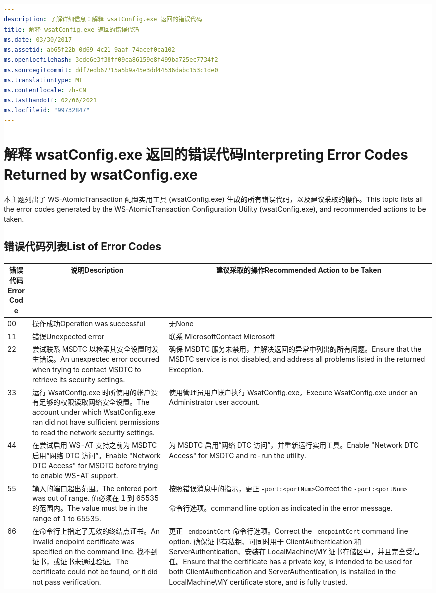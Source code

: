 ```yaml
---
description: 了解详细信息：解释 wsatConfig.exe 返回的错误代码
title: 解释 wsatConfig.exe 返回的错误代码
ms.date: 03/30/2017
ms.assetid: ab65f22b-0d69-4c21-9aaf-74acef0ca102
ms.openlocfilehash: 3cde6e3f38ff09ca86159e8f499ba725ec7734f2
ms.sourcegitcommit: ddf7edb67715a5b9a45e3dd44536dabc153c1de0
ms.translationtype: MT
ms.contentlocale: zh-CN
ms.lasthandoff: 02/06/2021
ms.locfileid: "99732847"
---
```

# <a name="interpreting-error-codes-returned-by-wsatconfigexe"></a><span data-ttu-id="ff924-103">解释 wsatConfig.exe 返回的错误代码</span><span class="sxs-lookup"><span data-stu-id="ff924-103">Interpreting Error Codes Returned by wsatConfig.exe</span></span>

<span data-ttu-id="ff924-104">本主题列出了 WS-AtomicTransaction 配置实用工具 (wsatConfig.exe) 生成的所有错误代码，以及建议采取的操作。</span><span class="sxs-lookup"><span data-stu-id="ff924-104">This topic lists all the error codes generated by the WS-AtomicTransaction Configuration Utility (wsatConfig.exe), and recommended actions to be taken.</span></span>  
  
## <a name="list-of-error-codes"></a><span data-ttu-id="ff924-105">错误代码列表</span><span class="sxs-lookup"><span data-stu-id="ff924-105">List of Error Codes</span></span>  
  
|<span data-ttu-id="ff924-106">错误代码</span><span class="sxs-lookup"><span data-stu-id="ff924-106">Error Code</span></span>|<span data-ttu-id="ff924-107">说明</span><span class="sxs-lookup"><span data-stu-id="ff924-107">Description</span></span>|<span data-ttu-id="ff924-108">建议采取的操作</span><span class="sxs-lookup"><span data-stu-id="ff924-108">Recommended Action to be Taken</span></span>|  
|----------------|-----------------|------------------------------------|  
|<span data-ttu-id="ff924-109">0</span><span class="sxs-lookup"><span data-stu-id="ff924-109">0</span></span>|<span data-ttu-id="ff924-110">操作成功</span><span class="sxs-lookup"><span data-stu-id="ff924-110">Operation was successful</span></span>|<span data-ttu-id="ff924-111">无</span><span class="sxs-lookup"><span data-stu-id="ff924-111">None</span></span>|  
|<span data-ttu-id="ff924-112">1</span><span class="sxs-lookup"><span data-stu-id="ff924-112">1</span></span>|<span data-ttu-id="ff924-113">错误</span><span class="sxs-lookup"><span data-stu-id="ff924-113">Unexpected error</span></span>|<span data-ttu-id="ff924-114">联系 Microsoft</span><span class="sxs-lookup"><span data-stu-id="ff924-114">Contact Microsoft</span></span>|  
|<span data-ttu-id="ff924-115">2</span><span class="sxs-lookup"><span data-stu-id="ff924-115">2</span></span>|<span data-ttu-id="ff924-116">尝试联系 MSDTC 以检索其安全设置时发生错误。</span><span class="sxs-lookup"><span data-stu-id="ff924-116">An unexpected error occurred when trying to contact MSDTC to retrieve its security settings.</span></span>|<span data-ttu-id="ff924-117">确保 MSDTC 服务未禁用，并解决返回的异常中列出的所有问题。</span><span class="sxs-lookup"><span data-stu-id="ff924-117">Ensure that the MSDTC service is not disabled, and address all problems listed in the returned Exception.</span></span>|  
|<span data-ttu-id="ff924-118">3</span><span class="sxs-lookup"><span data-stu-id="ff924-118">3</span></span>|<span data-ttu-id="ff924-119">运行 WsatConfig.exe 时所使用的帐户没有足够的权限读取网络安全设置。</span><span class="sxs-lookup"><span data-stu-id="ff924-119">The account under which WsatConfig.exe ran did not have sufficient permissions to read the network security settings.</span></span>|<span data-ttu-id="ff924-120">使用管理员用户帐户执行 WsatConfig.exe。</span><span class="sxs-lookup"><span data-stu-id="ff924-120">Execute WsatConfig.exe under an Administrator user account.</span></span>|  
|<span data-ttu-id="ff924-121">4</span><span class="sxs-lookup"><span data-stu-id="ff924-121">4</span></span>|<span data-ttu-id="ff924-122">在尝试启用 WS-AT 支持之前为 MSDTC 启用“网络 DTC 访问”。</span><span class="sxs-lookup"><span data-stu-id="ff924-122">Enable "Network DTC Access" for MSDTC before trying to enable WS-AT support.</span></span>|<span data-ttu-id="ff924-123">为 MSDTC 启用“网络 DTC 访问”，并重新运行实用工具。</span><span class="sxs-lookup"><span data-stu-id="ff924-123">Enable "Network DTC Access" for MSDTC and re-run the utility.</span></span>|  
|<span data-ttu-id="ff924-124">5</span><span class="sxs-lookup"><span data-stu-id="ff924-124">5</span></span>|<span data-ttu-id="ff924-125">输入的端口超出范围。</span><span class="sxs-lookup"><span data-stu-id="ff924-125">The entered port was out of range.</span></span> <span data-ttu-id="ff924-126">值必须在 1 到 65535 的范围内。</span><span class="sxs-lookup"><span data-stu-id="ff924-126">The value must be in the range of 1 to 65535.</span></span>|<span data-ttu-id="ff924-127">按照错误消息中的指示，更正 `-port:<portNum>`</span><span class="sxs-lookup"><span data-stu-id="ff924-127">Correct the `-port:<portNum>`</span></span><br /><br /> <span data-ttu-id="ff924-128">命令行选项。</span><span class="sxs-lookup"><span data-stu-id="ff924-128">command line option as indicated in the error message.</span></span>|  
|<span data-ttu-id="ff924-129">6</span><span class="sxs-lookup"><span data-stu-id="ff924-129">6</span></span>|<span data-ttu-id="ff924-130">在命令行上指定了无效的终结点证书。</span><span class="sxs-lookup"><span data-stu-id="ff924-130">An invalid endpoint certificate was specified on the command line.</span></span>  <span data-ttu-id="ff924-131">找不到证书，或证书未通过验证。</span><span class="sxs-lookup"><span data-stu-id="ff924-131">The certificate could not be found, or it did not pass verification.</span></span>|<span data-ttu-id="ff924-132">更正 `-endpointCert` 命令行选项。</span><span class="sxs-lookup"><span data-stu-id="ff924-132">Correct the `-endpointCert` command line option.</span></span> <span data-ttu-id="ff924-133">确保证书有私钥、可同时用于 ClientAuthentication 和 ServerAuthentication、安装在 LocalMachine\MY 证书存储区中，并且完全受信任。</span><span class="sxs-lookup"><span data-stu-id="ff924-133">Ensure that the certificate has a private key, is intended to be used for both ClientAuthentication and ServerAuthentication, is installed in the LocalMachine\MY certificate store, and is fully trusted.</span></span>|  